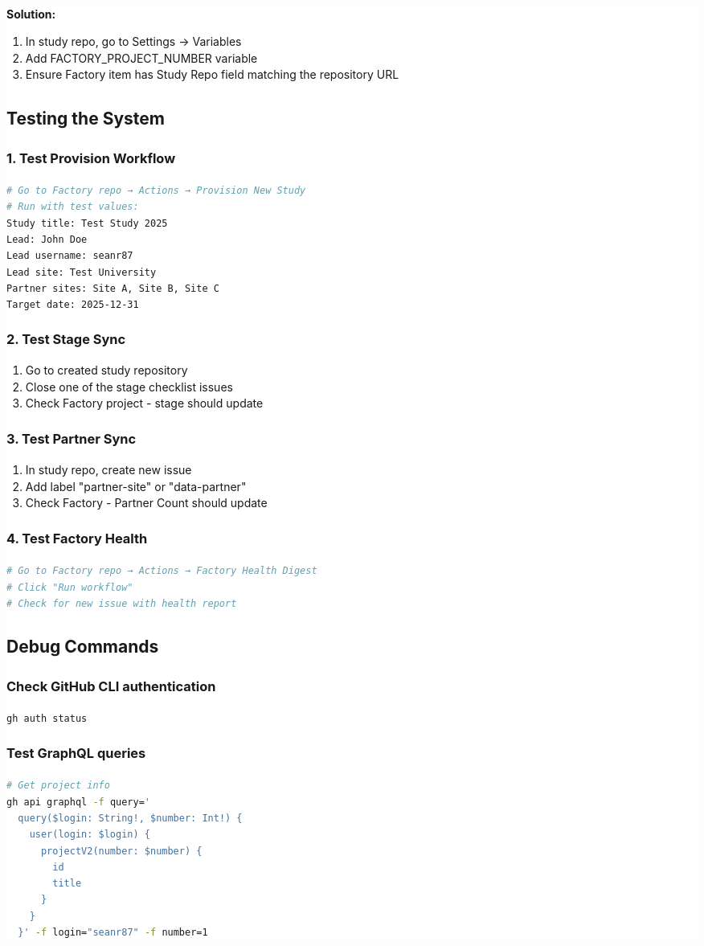 **Solution:**
1. In study repo, go to Settings → Variables
2. Add FACTORY_PROJECT_NUMBER variable
3. Ensure Factory item has Study Repo field matching the repository URL

## Testing the System

### 1. Test Provision Workflow
```bash
# Go to Factory repo → Actions → Provision New Study
# Run with test values:
Study title: Test Study 2025
Lead: John Doe
Lead username: seanr87
Lead site: Test University
Partner sites: Site A, Site B, Site C
Target date: 2025-12-31
```

### 2. Test Stage Sync
1. Go to created study repository
2. Close one of the stage checklist issues
3. Check Factory project - stage should update

### 3. Test Partner Sync
1. In study repo, create new issue
2. Add label "partner-site" or "data-partner"
3. Check Factory - Partner Count should update

### 4. Test Factory Health
```bash
# Go to Factory repo → Actions → Factory Health Digest
# Click "Run workflow"
# Check for new issue with health report
```

## Debug Commands

### Check GitHub CLI authentication
```bash
gh auth status
```

### Test GraphQL queries
```bash
# Get project info
gh api graphql -f query='
  query($login: String!, $number: Int!) {
    user(login: $login) {
      projectV2(number: $number) {
        id
        title
      }
    }
  }' -f login="seanr87" -f number=1
```
